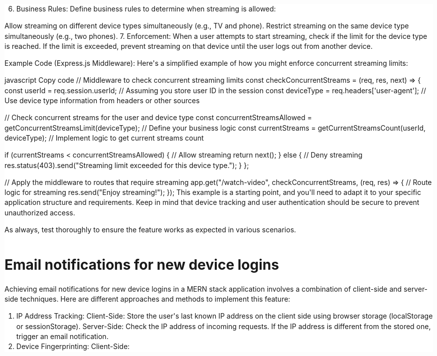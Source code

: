 6. Business Rules:
Define business rules to determine when streaming is allowed:

Allow streaming on different device types simultaneously (e.g., TV and phone).
Restrict streaming on the same device type simultaneously (e.g., two phones).
7. Enforcement:
When a user attempts to start streaming, check if the limit for the device type is reached. If the limit is exceeded, prevent streaming on that device until the user logs out from another device.

Example Code (Express.js Middleware):
Here's a simplified example of how you might enforce concurrent streaming limits:

javascript
Copy code
// Middleware to check concurrent streaming limits
const checkConcurrentStreams = (req, res, next) => {
  const userId = req.session.userId; // Assuming you store user ID in the session
  const deviceType = req.headers['user-agent']; // Use device type information from headers or other sources

  // Check concurrent streams for the user and device type
  const concurrentStreamsAllowed = getConcurrentStreamsLimit(deviceType); // Define your business logic
  const currentStreams = getCurrentStreamsCount(userId, deviceType); // Implement logic to get current streams count

  if (currentStreams < concurrentStreamsAllowed) {
    // Allow streaming
    return next();
  } else {
    // Deny streaming
    res.status(403).send("Streaming limit exceeded for this device type.");
  }
};

// Apply the middleware to routes that require streaming
app.get("/watch-video", checkConcurrentStreams, (req, res) => {
  // Route logic for streaming
  res.send("Enjoy streaming!");
});
This example is a starting point, and you'll need to adapt it to your specific application structure and requirements. Keep in mind that device tracking and user authentication should be secure to prevent unauthorized access.

As always, test thoroughly to ensure the feature works as expected in various scenarios.

# Email notifications for new device logins

Achieving email notifications for new device logins in a MERN stack application involves a combination of client-side and server-side techniques. Here are different approaches and methods to implement this feature:

1. IP Address Tracking:
Client-Side:
Store the user's last known IP address on the client side using browser storage (localStorage or sessionStorage).
Server-Side:
Check the IP address of incoming requests.
If the IP address is different from the stored one, trigger an email notification.
2. Device Fingerprinting:
Client-Side:

